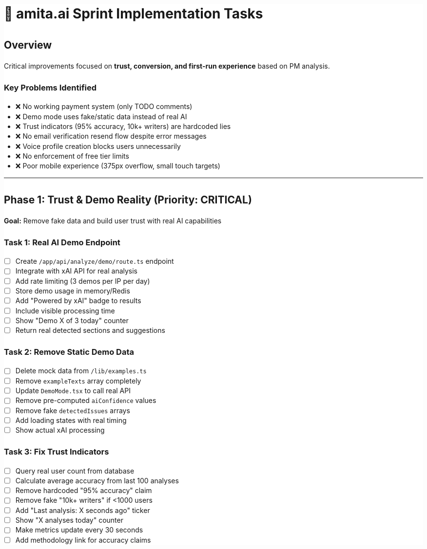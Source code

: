 # 🚀 amita.ai Sprint Implementation Tasks

## Overview
Critical improvements focused on **trust, conversion, and first-run experience** based on PM analysis.

### Key Problems Identified
- ❌ No working payment system (only TODO comments)
- ❌ Demo mode uses fake/static data instead of real AI
- ❌ Trust indicators (95% accuracy, 10k+ writers) are hardcoded lies
- ❌ No email verification resend flow despite error messages
- ❌ Voice profile creation blocks users unnecessarily
- ❌ No enforcement of free tier limits
- ❌ Poor mobile experience (375px overflow, small touch targets)

---

## Phase 1: Trust & Demo Reality (Priority: CRITICAL)
**Goal:** Remove fake data and build user trust with real AI capabilities

### Task 1: Real AI Demo Endpoint
- [ ] Create `/app/api/analyze/demo/route.ts` endpoint
- [ ] Integrate with xAI API for real analysis
- [ ] Add rate limiting (3 demos per IP per day)
- [ ] Store demo usage in memory/Redis
- [ ] Add "Powered by xAI" badge to results
- [ ] Include visible processing time
- [ ] Show "Demo X of 3 today" counter
- [ ] Return real detected sections and suggestions

### Task 2: Remove Static Demo Data
- [ ] Delete mock data from `/lib/examples.ts`
- [ ] Remove `exampleTexts` array completely
- [ ] Update `DemoMode.tsx` to call real API
- [ ] Remove pre-computed `aiConfidence` values
- [ ] Remove fake `detectedIssues` arrays
- [ ] Add loading states with real timing
- [ ] Show actual xAI processing

### Task 3: Fix Trust Indicators
- [ ] Query real user count from database
- [ ] Calculate average accuracy from last 100 analyses
- [ ] Remove hardcoded "95% accuracy" claim
- [ ] Remove fake "10k+ writers" if <1000 users
- [ ] Add "Last analysis: X seconds ago" ticker
- [ ] Show "X analyses today" counter
- [ ] Make metrics update every 30 seconds
- [ ] Add methodology link for accuracy claims
